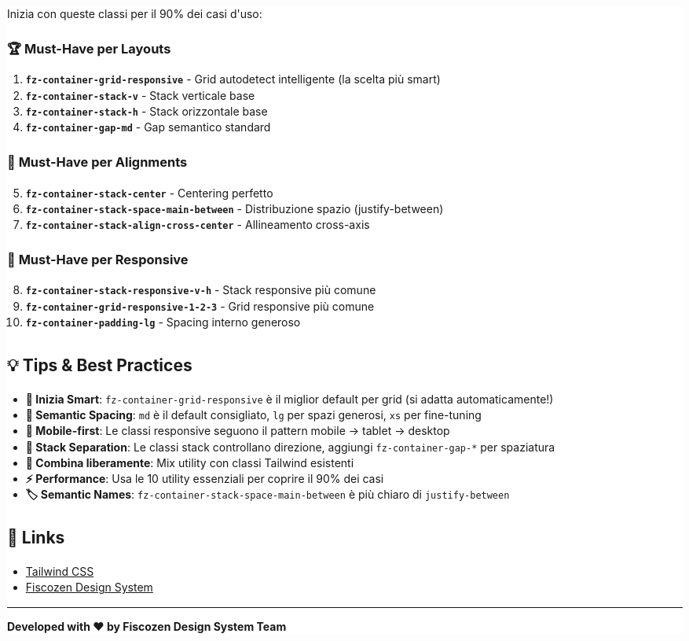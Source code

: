 Inizia con queste classi per il 90% dei casi d'uso:

### 🏆 **Must-Have per Layouts**
1. **`fz-container-grid-responsive`** - Grid autodetect intelligente (la scelta più smart)
2. **`fz-container-stack-v`** - Stack verticale base 
3. **`fz-container-stack-h`** - Stack orizzontale base
4. **`fz-container-gap-md`** - Gap semantico standard

### 🎯 **Must-Have per Alignments**
5. **`fz-container-stack-center`** - Centering perfetto
6. **`fz-container-stack-space-main-between`** - Distribuzione spazio (justify-between)
7. **`fz-container-stack-align-cross-center`** - Allineamento cross-axis

### 📱 **Must-Have per Responsive**
8. **`fz-container-stack-responsive-v-h`** - Stack responsive più comune
9. **`fz-container-grid-responsive-1-2-3`** - Grid responsive più comune
10. **`fz-container-padding-lg`** - Spacing interno generoso

## 💡 Tips & Best Practices

- **🚀 Inizia Smart**: `fz-container-grid-responsive` è il miglior default per grid (si adatta automaticamente!)
- **📏 Semantic Spacing**: `md` è il default consigliato, `lg` per spazi generosi, `xs` per fine-tuning
- **📱 Mobile-first**: Le classi responsive seguono il pattern mobile → tablet → desktop
- **🔧 Stack Separation**: Le classi stack controllano direzione, aggiungi `fz-container-gap-*` per spaziatura
- **🎨 Combina liberamente**: Mix utility con classi Tailwind esistenti
- **⚡ Performance**: Usa le 10 utility essenziali per coprire il 90% dei casi
- **🏷️ Semantic Names**: `fz-container-stack-space-main-between` è più chiaro di `justify-between`

## 🔗 Links

- [Tailwind CSS](https://tailwindcss.com/)
- [Fiscozen Design System](../README.md)

---

**Developed with ❤️ by Fiscozen Design System Team**